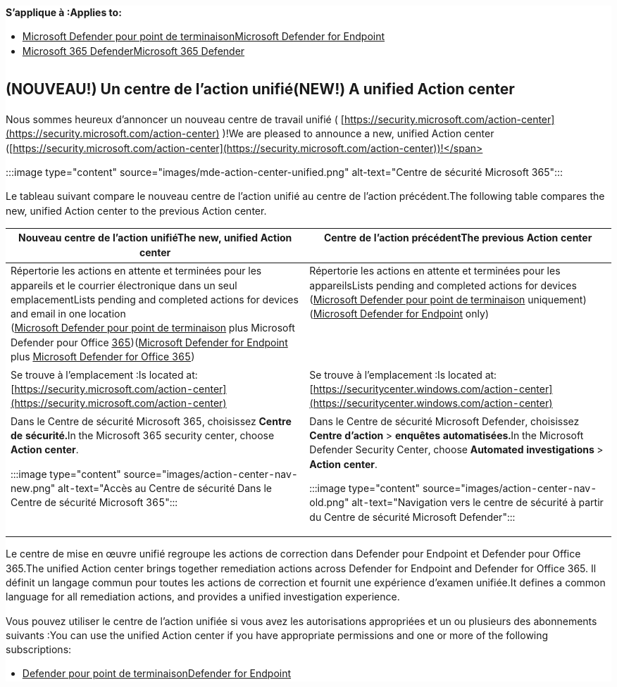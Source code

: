 
<span data-ttu-id="0c1d1-108">**S’applique à :**</span><span class="sxs-lookup"><span data-stu-id="0c1d1-108">**Applies to:**</span></span>
- [<span data-ttu-id="0c1d1-109">Microsoft Defender pour point de terminaison</span><span class="sxs-lookup"><span data-stu-id="0c1d1-109">Microsoft Defender for Endpoint</span></span>](https://go.microsoft.com/fwlink/p/?linkid=2154037)
- [<span data-ttu-id="0c1d1-110">Microsoft 365 Defender</span><span class="sxs-lookup"><span data-stu-id="0c1d1-110">Microsoft 365 Defender</span></span>](https://go.microsoft.com/fwlink/?linkid=2118804)

## <a name="new-a-unified-action-center"></a><span data-ttu-id="0c1d1-111">(NOUVEAU!) Un centre de l’action unifié</span><span class="sxs-lookup"><span data-stu-id="0c1d1-111">(NEW!) A unified Action center</span></span>


<span data-ttu-id="0c1d1-112">Nous sommes heureux d’annoncer un nouveau centre de travail unifié ( [https://security.microsoft.com/action-center](https://security.microsoft.com/action-center) )!</span><span class="sxs-lookup"><span data-stu-id="0c1d1-112">We are pleased to announce a new, unified Action center ([https://security.microsoft.com/action-center](https://security.microsoft.com/action-center))!</span></span>

:::image type="content" source="images/mde-action-center-unified.png" alt-text="Centre de sécurité Microsoft 365":::

<span data-ttu-id="0c1d1-114">Le tableau suivant compare le nouveau centre de l’action unifié au centre de l’action précédent.</span><span class="sxs-lookup"><span data-stu-id="0c1d1-114">The following table compares the new, unified Action center to the previous Action center.</span></span>

|<span data-ttu-id="0c1d1-115">Nouveau centre de l’action unifié</span><span class="sxs-lookup"><span data-stu-id="0c1d1-115">The new, unified Action center</span></span>  |<span data-ttu-id="0c1d1-116">Centre de l’action précédent</span><span class="sxs-lookup"><span data-stu-id="0c1d1-116">The previous Action center</span></span>  |
|---------|---------|
|<span data-ttu-id="0c1d1-117">Répertorie les actions en attente et terminées pour les appareils et le courrier électronique dans un seul emplacement</span><span class="sxs-lookup"><span data-stu-id="0c1d1-117">Lists pending and completed actions for devices and email in one location</span></span> <br/><span data-ttu-id="0c1d1-118">([Microsoft Defender pour point de terminaison](microsoft-defender-endpoint.md) plus Microsoft Defender pour Office [365](https://docs.microsoft.com/microsoft-365/security/office-365-security/office-365-atp))</span><span class="sxs-lookup"><span data-stu-id="0c1d1-118">([Microsoft Defender for Endpoint](microsoft-defender-endpoint.md) plus [Microsoft Defender for Office 365](https://docs.microsoft.com/microsoft-365/security/office-365-security/office-365-atp))</span></span>|<span data-ttu-id="0c1d1-119">Répertorie les actions en attente et terminées pour les appareils</span><span class="sxs-lookup"><span data-stu-id="0c1d1-119">Lists pending and completed actions for devices</span></span> <br/> <span data-ttu-id="0c1d1-120">([Microsoft Defender pour point de terminaison](microsoft-defender-endpoint.md) uniquement)</span><span class="sxs-lookup"><span data-stu-id="0c1d1-120">([Microsoft Defender for Endpoint](microsoft-defender-endpoint.md) only)</span></span>   |
|<span data-ttu-id="0c1d1-121">Se trouve à l’emplacement :</span><span class="sxs-lookup"><span data-stu-id="0c1d1-121">Is located at:</span></span><br/>[https://security.microsoft.com/action-center](https://security.microsoft.com/action-center)         |<span data-ttu-id="0c1d1-122">Se trouve à l’emplacement :</span><span class="sxs-lookup"><span data-stu-id="0c1d1-122">Is located at:</span></span><br/>[https://securitycenter.windows.com/action-center](https://securitycenter.windows.com/action-center)     |
| <span data-ttu-id="0c1d1-123">Dans le Centre de sécurité Microsoft 365, choisissez **Centre de sécurité.**</span><span class="sxs-lookup"><span data-stu-id="0c1d1-123">In the Microsoft 365 security center, choose **Action center**.</span></span> <p>:::image type="content" source="images/action-center-nav-new.png" alt-text="Accès au Centre de sécurité Dans le Centre de sécurité Microsoft 365"::: | <span data-ttu-id="0c1d1-125">Dans le Centre de sécurité Microsoft Defender, choisissez **Centre d’action**  >  **enquêtes automatisées.**</span><span class="sxs-lookup"><span data-stu-id="0c1d1-125">In the Microsoft Defender Security Center, choose **Automated investigations** > **Action center**.</span></span> <p>:::image type="content" source="images/action-center-nav-old.png" alt-text="Navigation vers le centre de sécurité à partir du Centre de sécurité Microsoft Defender":::  |

<span data-ttu-id="0c1d1-127">Le centre de mise en œuvre unifié regroupe les actions de correction dans Defender pour Endpoint et Defender pour Office 365.</span><span class="sxs-lookup"><span data-stu-id="0c1d1-127">The unified Action center brings together remediation actions across Defender for Endpoint and Defender for Office 365.</span></span> <span data-ttu-id="0c1d1-128">Il définit un langage commun pour toutes les actions de correction et fournit une expérience d’examen unifiée.</span><span class="sxs-lookup"><span data-stu-id="0c1d1-128">It defines a common language for all remediation actions, and provides a unified investigation experience.</span></span> 

<span data-ttu-id="0c1d1-129">Vous pouvez utiliser le centre de l’action unifiée si vous avez les autorisations appropriées et un ou plusieurs des abonnements suivants :</span><span class="sxs-lookup"><span data-stu-id="0c1d1-129">You can use the unified Action center if you have appropriate permissions and one or more of the following subscriptions:</span></span>
- [<span data-ttu-id="0c1d1-130">Defender pour point de terminaison</span><span class="sxs-lookup"><span data-stu-id="0c1d1-130">Defender for Endpoint</span></span>](microsoft-defender-endpoint.md)